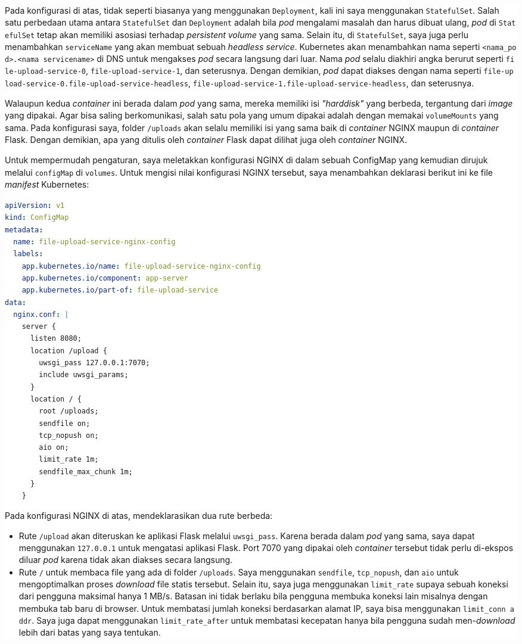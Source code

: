 Pada konfigurasi di atas, tidak seperti biasanya yang menggunakan `Deployment`, kali ini saya menggunakan `StatefulSet`.  Salah satu perbedaan utama antara `StatefulSet` dan `Deployment` adalah bila *pod* mengalami masalah dan harus dibuat ulang, *pod* di `StatefulSet` tetap akan memiliki asosiasi terhadap *persistent volume* yang sama.  Selain itu, di `StatefulSet`, saya juga perlu menambahkan `serviceName` yang akan membuat sebuah *headless service*.  Kubernetes akan menambahkan nama seperti `<nama_pod>.<nama servicename>` di DNS untuk mengakses *pod* secara langsung dari luar.  Nama *pod* selalu diakhiri angka berurut seperti `file-upload-service-0`, `file-upload-service-1`, dan seterusnya.  Dengan demikian, *pod* dapat diakses dengan nama seperti `file-upload-service-0.file-upload-service-headless`, `file-upload-service-1.file-upload-service-headless`, dan seterusnya.

Walaupun kedua *container* ini berada dalam *pod* yang sama, mereka memiliki isi *"harddisk"* yang berbeda, tergantung dari *image* yang dipakai.   Agar bisa saling berkomunikasi, salah satu pola yang umum dipakai adalah dengan memakai `volumeMounts` yang sama.  Pada konfigurasi saya, folder `/uploads` akan selalu memiliki isi yang sama baik di *container* NGINX maupun di *container* Flask.  Dengan demikian, apa yang ditulis oleh *container* Flask dapat dilihat juga oleh *container* NGINX.

Untuk mempermudah pengaturan, saya meletakkan konfigurasi NGINX di dalam sebuah ConfigMap yang kemudian dirujuk melalui `configMap` di `volumes`.  Untuk mengisi nilai konfigurasi NGINX tersebut, saya menambahkan deklarasi berikut ini ke file *manifest* Kubernetes:

```yaml
apiVersion: v1
kind: ConfigMap
metadata:
  name: file-upload-service-nginx-config
  labels:
    app.kubernetes.io/name: file-upload-service-nginx-config
    app.kubernetes.io/component: app-server
    app.kubernetes.io/part-of: file-upload-service
data:
  nginx.conf: |
    server {
      listen 8080;
      location /upload {
        uwsgi_pass 127.0.0.1:7070;
        include uwsgi_params;
      }
      location / {
        root /uploads;
        sendfile on;
        tcp_nopush on;
        aio on;
        limit_rate 1m;
        sendfile_max_chunk 1m;
      }
    }
```

Pada konfigurasi NGINX di atas, mendeklarasikan dua rute berbeda: 
* Rute `/upload` akan diteruskan ke aplikasi Flask melalui `uwsgi_pass`.  Karena berada dalam *pod* yang sama, saya dapat menggunakan `127.0.0.1` untuk mengatasi aplikasi Flask.  Port 7070 yang dipakai oleh *container* tersebut tidak perlu di-ekspos diluar *pod* karena tidak akan diakses secara langsung.
* Rute `/` untuk membaca file yang ada di folder `/uploads`.  Saya menggunakan `sendfile`, `tcp_nopush`, dan `aio` untuk mengoptimalkan proses *download* file statis tersebut.  Selain itu, saya juga menggunakan `limit_rate` supaya sebuah koneksi dari pengguna maksimal hanya 1 MB/s.  Batasan ini tidak berlaku bila pengguna membuka koneksi lain misalnya dengan membuka tab baru di browser.  Untuk membatasi jumlah koneksi berdasarkan alamat IP, saya bisa menggunakan `limit_conn addr`.  Saya juga dapat menggunakan `limit_rate_after` untuk membatasi kecepatan hanya bila pengguna sudah men-*download* lebih dari batas yang saya tentukan.
